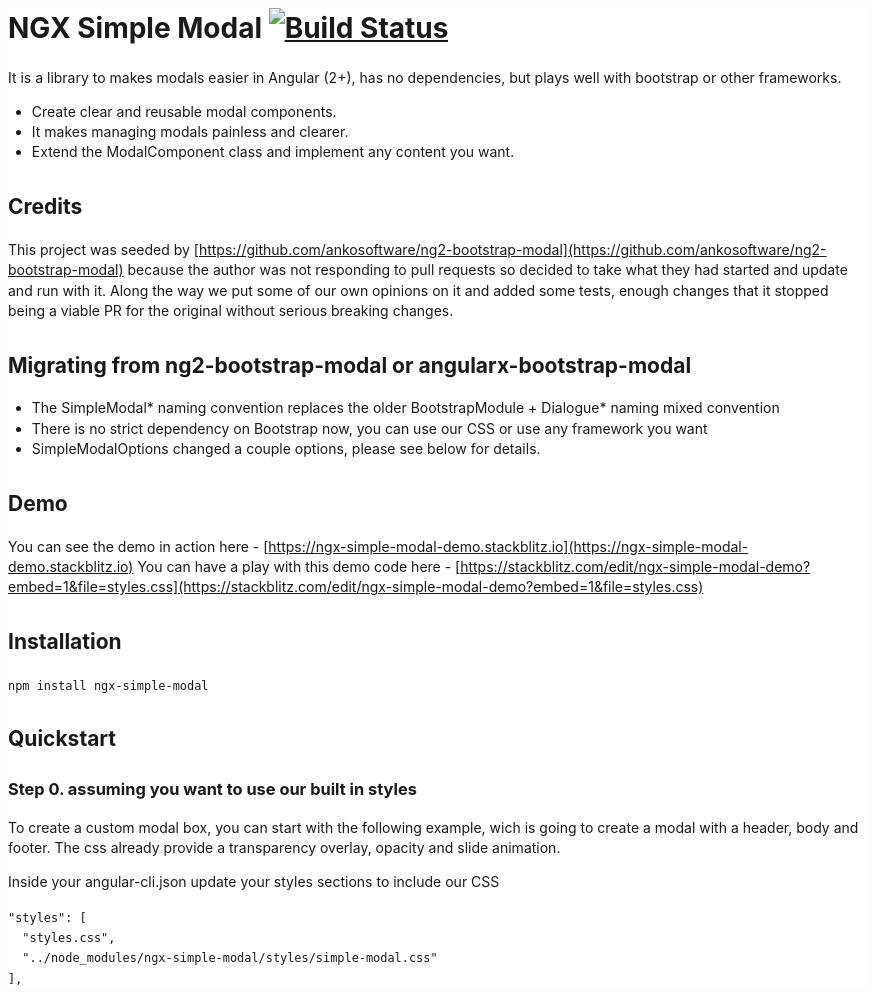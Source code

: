 # NGX Simple Modal [![Build Status](https://travis-ci.org/KevCJones/ngx-simple-modal.svg?branch=master)](https://travis-ci.org/KevCJones/ngx-simple-modal)

It is a library to makes modals easier in Angular (2+), has no dependencies, but plays well with bootstrap or other frameworks.
- Create clear and reusable modal components.
- It makes managing modals painless and clearer.
- Extend the ModalComponent class and implement any content you want.

## Credits

This project was seeded by [https://github.com/ankosoftware/ng2-bootstrap-modal](https://github.com/ankosoftware/ng2-bootstrap-modal) because the author was not responding to pull requests so decided to take what they had started and update and run with it. Along the way we put some of our own opinions on it and added some tests, enough changes that it stopped being a viable PR for the original without serious breaking changes.

## Migrating from ng2-bootstrap-modal or angularx-bootstrap-modal

- The SimpleModal* naming convention replaces the older BootstrapModule + Dialogue* naming mixed convention
- There is no strict dependency on Bootstrap now, you can use our CSS or use any framework you want
- SimpleModalOptions changed a couple options, please see below for details.

## Demo

You can see the demo in action here - [https://ngx-simple-modal-demo.stackblitz.io](https://ngx-simple-modal-demo.stackblitz.io)
You can have a play with this demo code here - [https://stackblitz.com/edit/ngx-simple-modal-demo?embed=1&file=styles.css](https://stackblitz.com/edit/ngx-simple-modal-demo?embed=1&file=styles.css)

## Installation
```npm
npm install ngx-simple-modal
```

## Quickstart

### Step 0. assuming you want to use our built in styles

To create a custom modal box, you can start with the following example, wich is going to create a modal with a header, body and footer. The css already provide a transparency overlay, opacity and slide animation.

Inside your angular-cli.json update your styles sections to include our CSS
```
"styles": [
  "styles.css",
  "../node_modules/ngx-simple-modal/styles/simple-modal.css"
],
```
